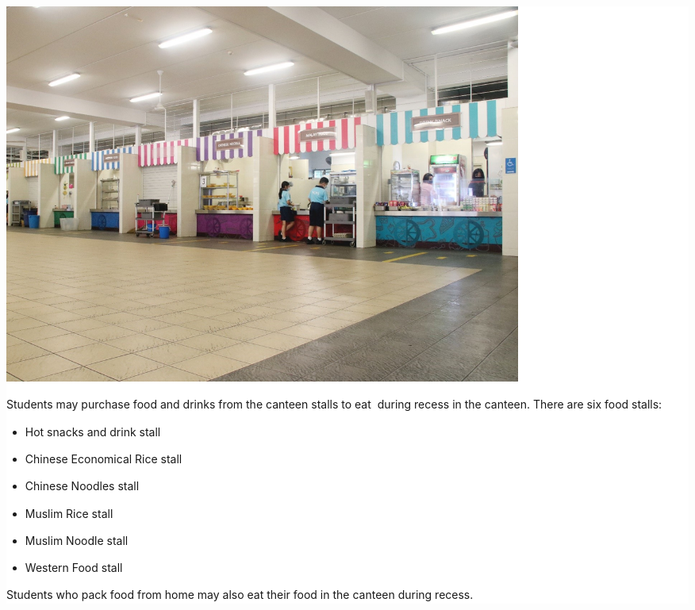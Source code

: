 <img style="width:75%" height="auto" width="100%" src="/images/canteen1.jpg">
</div>
<p>Students may purchase food and drinks from the canteen stalls to eat&nbsp;
during recess in the canteen. There are six food stalls:</p>
<ul data-tight="true" class="tight">
<li>
<p>Hot snacks and drink stall</p>
</li>
<li>
<p>Chinese Economical Rice stall</p>
</li>
<li>
<p>Chinese Noodles stall</p>
</li>
<li>
<p>Muslim Rice stall</p>
</li>
<li>
<p>Muslim Noodle stall</p>
</li>
<li>
<p>Western Food stall</p>
</li>
</ul>
<p>Students who pack food from home may also eat their food in the canteen
during recess.</p>
<div class="isomer-image-wrapper">